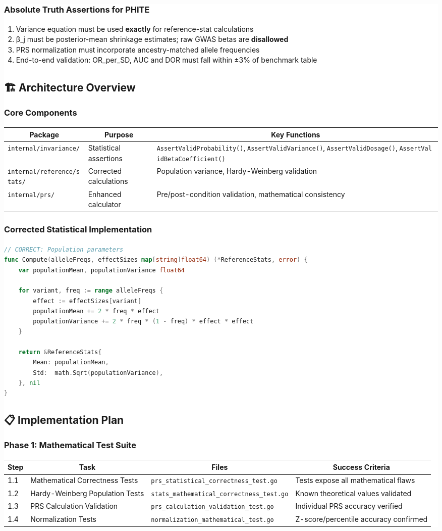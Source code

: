 ### Absolute Truth Assertions for PHITE
1. Variance equation must be used **exactly** for reference-stat calculations
2. β_j must be posterior-mean shrinkage estimates; raw GWAS betas are **disallowed**
3. PRS normalization must incorporate ancestry-matched allele frequencies
4. End-to-end validation: OR_per_SD, AUC and DOR must fall within ±3% of benchmark table

## 🏗️ Architecture Overview

### Core Components
| Package | Purpose | Key Functions |
|---------|---------|---------------|
| `internal/invariance/` | Statistical assertions | `AssertValidProbability()`, `AssertValidVariance()`, `AssertValidDosage()`, `AssertValidBetaCoefficient()` |
| `internal/reference/stats/` | Corrected calculations | Population variance, Hardy-Weinberg validation |
| `internal/prs/` | Enhanced calculator | Pre/post-condition validation, mathematical consistency |

### Corrected Statistical Implementation
```go
// CORRECT: Population parameters
func Compute(alleleFreqs, effectSizes map[string]float64) (*ReferenceStats, error) {
    var populationMean, populationVariance float64

    for variant, freq := range alleleFreqs {
        effect := effectSizes[variant]
        populationMean += 2 * freq * effect
        populationVariance += 2 * freq * (1 - freq) * effect * effect
    }

    return &ReferenceStats{
        Mean: populationMean,
        Std:  math.Sqrt(populationVariance),
    }, nil
}
```

## 📋 Implementation Plan

### Phase 1: Mathematical Test Suite
| Step | Task | Files | Success Criteria |
|------|------|-------|------------------|
| 1.1 | Mathematical Correctness Tests | `prs_statistical_correctness_test.go` | Tests expose all mathematical flaws |
| 1.2 | Hardy-Weinberg Population Tests | `stats_mathematical_correctness_test.go` | Known theoretical values validated |
| 1.3 | PRS Calculation Validation | `prs_calculation_validation_test.go` | Individual PRS accuracy verified |
| 1.4 | Normalization Tests | `normalization_mathematical_test.go` | Z-score/percentile accuracy confirmed |
